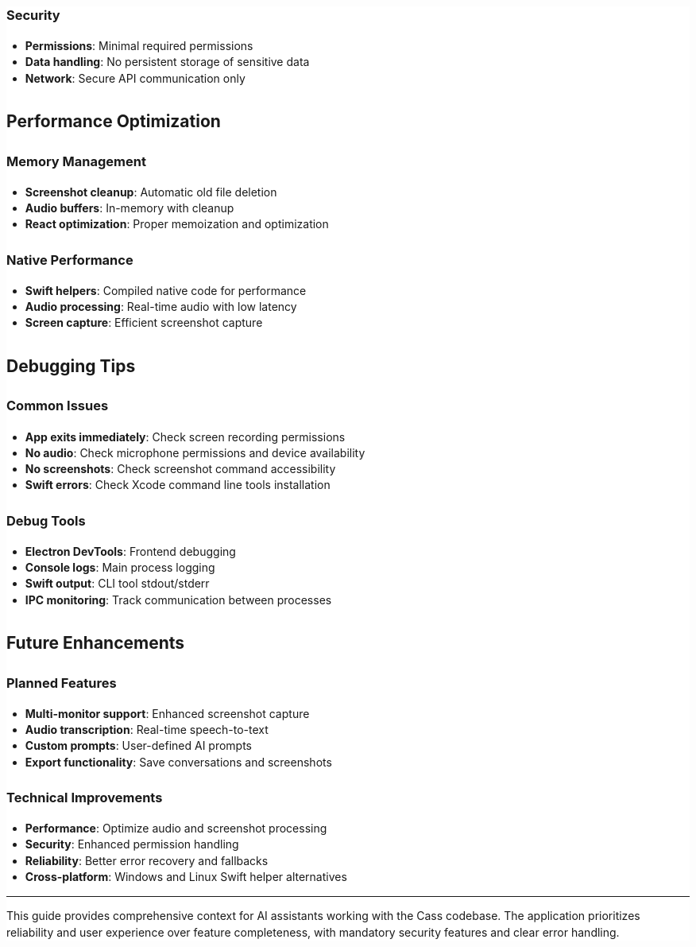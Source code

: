 ### Security
- **Permissions**: Minimal required permissions
- **Data handling**: No persistent storage of sensitive data
- **Network**: Secure API communication only

## Performance Optimization

### Memory Management
- **Screenshot cleanup**: Automatic old file deletion
- **Audio buffers**: In-memory with cleanup
- **React optimization**: Proper memoization and optimization

### Native Performance
- **Swift helpers**: Compiled native code for performance
- **Audio processing**: Real-time audio with low latency
- **Screen capture**: Efficient screenshot capture

## Debugging Tips

### Common Issues
- **App exits immediately**: Check screen recording permissions
- **No audio**: Check microphone permissions and device availability
- **No screenshots**: Check screenshot command accessibility
- **Swift errors**: Check Xcode command line tools installation

### Debug Tools
- **Electron DevTools**: Frontend debugging
- **Console logs**: Main process logging
- **Swift output**: CLI tool stdout/stderr
- **IPC monitoring**: Track communication between processes

## Future Enhancements

### Planned Features
- **Multi-monitor support**: Enhanced screenshot capture
- **Audio transcription**: Real-time speech-to-text
- **Custom prompts**: User-defined AI prompts
- **Export functionality**: Save conversations and screenshots

### Technical Improvements
- **Performance**: Optimize audio and screenshot processing
- **Security**: Enhanced permission handling
- **Reliability**: Better error recovery and fallbacks
- **Cross-platform**: Windows and Linux Swift helper alternatives

---

This guide provides comprehensive context for AI assistants working with the Cass codebase. The application prioritizes reliability and user experience over feature completeness, with mandatory security features and clear error handling.